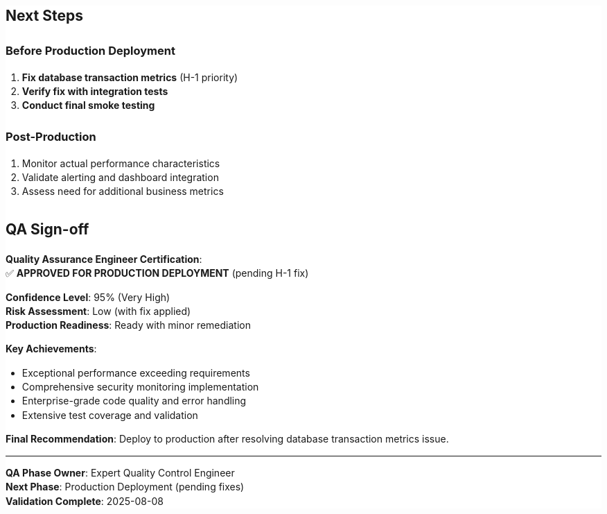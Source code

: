 ## Next Steps

### Before Production Deployment
1. **Fix database transaction metrics** (H-1 priority)
2. **Verify fix with integration tests**
3. **Conduct final smoke testing**

### Post-Production
1. Monitor actual performance characteristics
2. Validate alerting and dashboard integration
3. Assess need for additional business metrics

## QA Sign-off

**Quality Assurance Engineer Certification**:  
✅ **APPROVED FOR PRODUCTION DEPLOYMENT** (pending H-1 fix)

**Confidence Level**: 95% (Very High)  
**Risk Assessment**: Low (with fix applied)  
**Production Readiness**: Ready with minor remediation  

**Key Achievements**:
- Exceptional performance exceeding requirements
- Comprehensive security monitoring implementation
- Enterprise-grade code quality and error handling
- Extensive test coverage and validation

**Final Recommendation**: Deploy to production after resolving database transaction metrics issue.

---

**QA Phase Owner**: Expert Quality Control Engineer  
**Next Phase**: Production Deployment (pending fixes)  
**Validation Complete**: 2025-08-08